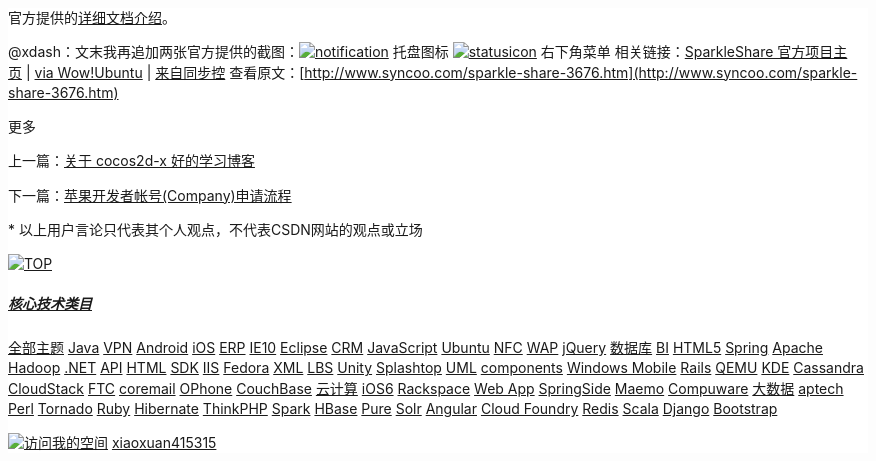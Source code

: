 官方提供的[详细文档介绍](http://www.sparkleshare.org/documentation.php)。

@xdash：文末我再追加两张官方提供的截图：[![](/pictures/ "notification")](http://www.syncoo.com/wp-content/uploads/2010/09/notification.png) 托盘图标 [![](/pictures/ "statusicon")](http://www.syncoo.com/wp-content/uploads/2010/09/statusicon1.png) 右下角菜单 相关链接：[SparkleShare 官方项目主页](http://sparkleshare.org/) | [via Wow!Ubuntu](http://wowubuntu.com/sparkleshare.html) | [来自同步控](http://www.syncoo.com/sparkleshare-2-3676.htm)
查看原文：[http://www.syncoo.com/sparkle-share-3676.htm](http://www.syncoo.com/sparkle-share-3676.htm)

更多

上一篇：[关于 cocos2d-x 好的学习博客](/xiaoxuan415315/article/details/8089679)

下一篇：[苹果开发者帐号(Company)申请流程](/xiaoxuan415315/article/details/8089831)

\* 以上用户言论只代表其个人观点，不代表CSDN网站的观点或立场

[![TOP](/pictures/)](# "回到顶部")

##### [核心技术类目](http://www.csdn.net/tag/)

[全部主题](http://www.csdn.net/tag "全部主题") [Java](http://www.csdn.net/tag/Java "Java") [VPN](http://www.csdn.net/tag/vpn "VPN") [Android](http://www.csdn.net/tag/android "Android") [iOS](http://www.csdn.net/tag/ios "iOS") [ERP](http://www.csdn.net/tag/erp "ERP") [IE10](http://www.csdn.net/tag/ie10 "IE10") [Eclipse](http://www.csdn.net/tag/eclipse "Eclipse") [CRM](http://www.csdn.net/tag/crm "CRM") [JavaScript](http://www.csdn.net/tag/javascript "JavaScript") [Ubuntu](http://www.csdn.net/tag/ubuntu "Ubuntu") [NFC](http://www.csdn.net/tag/nfc "NFC") [WAP](http://www.csdn.net/tag/wap "WAP") [jQuery](http://www.csdn.net/tag/jquery "jQuery") [数据库](http://www.csdn.net/tag/数据库 "数据库") [BI](http://www.csdn.net/tag/bi "BI") [HTML5](http://www.csdn.net/tag/html5 "HTML5") [Spring](http://www.csdn.net/tag/spring "Spring") [Apache](http://www.csdn.net/tag/apache "Apache") [Hadoop](http://www.csdn.net/tag/hadoop "Hadoop") [.NET](http://www.csdn.net/tag/.net ".NET") [API](http://www.csdn.net/tag/api "API") [HTML](http://www.csdn.net/tag/html "HTML") [SDK](http://www.csdn.net/tag/sdk "SDK") [IIS](http://www.csdn.net/tag/iis "IIS") [Fedora](http://www.csdn.net/tag/fedora "Fedora") [XML](http://www.csdn.net/tag/xml "XML") [LBS](http://www.csdn.net/tag/lbs "LBS") [Unity](http://www.csdn.net/tag/unity "Unity") [Splashtop](http://www.csdn.net/tag/splashtop "Splashtop") [UML](http://www.csdn.net/tag/uml "UML") [components](http://www.csdn.net/tag/components "components") [Windows Mobile](http://www.csdn.net/tag/windowsmobile "Windows Mobile") [Rails](http://www.csdn.net/tag/rails "Rails") [QEMU](http://www.csdn.net/tag/qemu "QEMU") [KDE](http://www.csdn.net/tag/kde "KDE") [Cassandra](http://www.csdn.net/tag/cassandra "Cassandra") [CloudStack](http://www.csdn.net/tag/cloudstack "CloudStack") [FTC](http://www.csdn.net/tag/ftc "FTC") [coremail](http://www.csdn.net/tag/coremail "coremail") [OPhone](http://www.csdn.net/tag/ophone%20 "OPhone ") [CouchBase](http://www.csdn.net/tag/couchbase "CouchBase") [云计算](http://www.csdn.net/tag/云计算 "云计算") [iOS6](http://www.csdn.net/tag/iOS6 "iOS6") [Rackspace](http://www.csdn.net/tag/rackspace%20 "Rackspace ") [Web App](http://www.csdn.net/tag/webapp "Web App") [SpringSide](http://www.csdn.net/tag/springside "SpringSide") [Maemo](http://www.csdn.net/tag/maemo "Maemo") [Compuware](http://www.csdn.net/tag/compuware "Compuware") [大数据](http://www.csdn.net/tag/大数据 "大数据") [aptech](http://www.csdn.net/tag/aptech "aptech") [Perl](http://www.csdn.net/tag/perl "Perl") [Tornado](http://www.csdn.net/tag/tornado "Tornado") [Ruby](http://www.csdn.net/tag/ruby "Ruby") [Hibernate](http://www.csdn.net/hibernate "Hibernate") [ThinkPHP](http://www.csdn.net/tag/thinkphp "ThinkPHP") [Spark](http://www.csdn.net/tag/spark "Spark") [HBase](http://www.csdn.net/tag/hbase "HBase") [Pure](http://www.csdn.net/tag/pure "Pure") [Solr](http://www.csdn.net/tag/solr "Solr") [Angular](http://www.csdn.net/tag/angular "Angular") [Cloud Foundry](http://www.csdn.net/tag/cloudfoundry "Cloud Foundry") [Redis](http://www.csdn.net/tag/redis "Redis") [Scala](http://www.csdn.net/tag/scala "Scala") [Django](http://www.csdn.net/tag/django "Django") [Bootstrap](http://www.csdn.net/tag/bootstrap "Bootstrap")

[![](/pictures/ "访问我的空间")](http://my.csdn.net/xiaoxuan415315)
[xiaoxuan415315](http://my.csdn.net/xiaoxuan415315)
